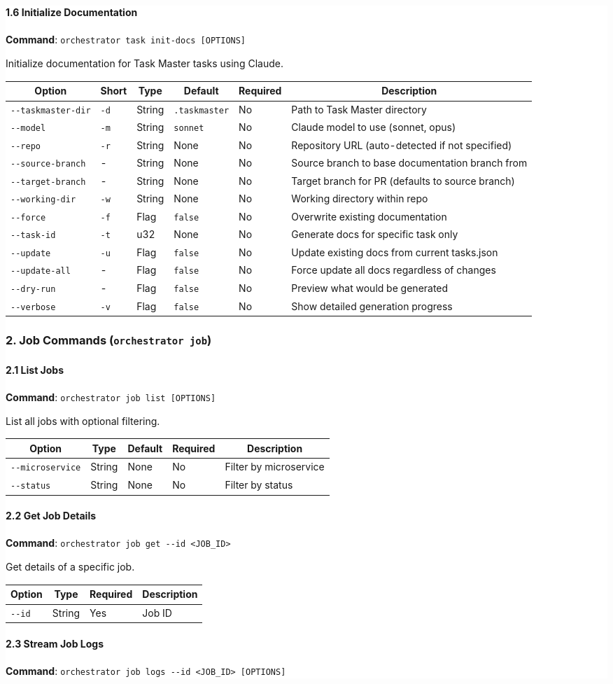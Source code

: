 #### 1.6 Initialize Documentation
**Command**: `orchestrator task init-docs [OPTIONS]`

Initialize documentation for Task Master tasks using Claude.

| Option | Short | Type | Default | Required | Description |
|--------|-------|------|---------|----------|-------------|
| `--taskmaster-dir` | `-d` | String | `.taskmaster` | No | Path to Task Master directory |
| `--model` | `-m` | String | `sonnet` | No | Claude model to use (sonnet, opus) |
| `--repo` | `-r` | String | None | No | Repository URL (auto-detected if not specified) |
| `--source-branch` | - | String | None | No | Source branch to base documentation branch from |
| `--target-branch` | - | String | None | No | Target branch for PR (defaults to source branch) |
| `--working-dir` | `-w` | String | None | No | Working directory within repo |
| `--force` | `-f` | Flag | `false` | No | Overwrite existing documentation |
| `--task-id` | `-t` | u32 | None | No | Generate docs for specific task only |
| `--update` | `-u` | Flag | `false` | No | Update existing docs from current tasks.json |
| `--update-all` | - | Flag | `false` | No | Force update all docs regardless of changes |
| `--dry-run` | - | Flag | `false` | No | Preview what would be generated |
| `--verbose` | `-v` | Flag | `false` | No | Show detailed generation progress |

### 2. Job Commands (`orchestrator job`)

#### 2.1 List Jobs
**Command**: `orchestrator job list [OPTIONS]`

List all jobs with optional filtering.

| Option | Type | Default | Required | Description |
|--------|------|---------|----------|-------------|
| `--microservice` | String | None | No | Filter by microservice |
| `--status` | String | None | No | Filter by status |

#### 2.2 Get Job Details
**Command**: `orchestrator job get --id <JOB_ID>`

Get details of a specific job.

| Option | Type | Required | Description |
|--------|------|----------|-------------|
| `--id` | String | Yes | Job ID |

#### 2.3 Stream Job Logs
**Command**: `orchestrator job logs --id <JOB_ID> [OPTIONS]`
